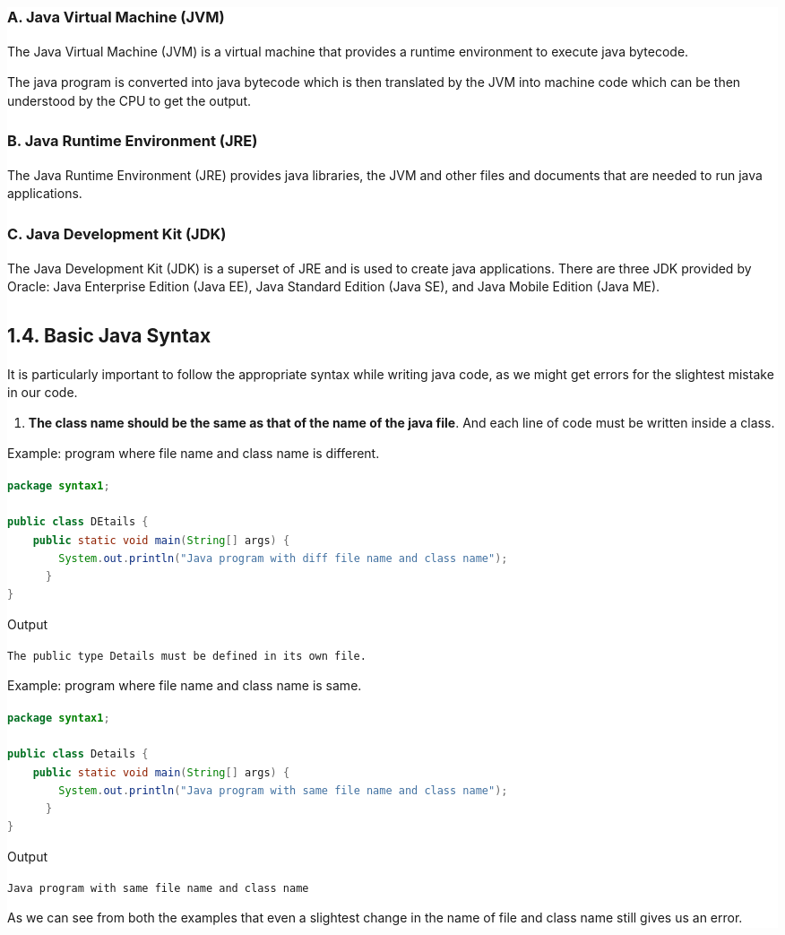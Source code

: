 ### **A. Java Virtual Machine (JVM)**

The Java Virtual Machine (JVM) is a virtual machine that provides a runtime environment to execute java bytecode.

The java program is converted into java bytecode which is then translated by the JVM into machine code which can be then understood by the CPU to get the output.

### **B. Java Runtime Environment (JRE)**

The Java Runtime Environment (JRE) provides java libraries, the JVM and other files and documents that are needed to run java applications.

### **C. Java Development Kit (JDK)**

The Java Development Kit (JDK) is a superset of JRE and is used to create java applications. There are three JDK provided by Oracle: Java Enterprise Edition (Java EE), Java Standard Edition (Java SE), and Java Mobile Edition (Java ME).

## 1.4. Basic Java Syntax

It is particularly important to follow the appropriate syntax while writing java code, as we might get errors for the slightest mistake in our code.

1. **The class name should be the same as that of the name of the java file**. And each line of code must be written inside a class. 

Example: program where file name and class name is different.
```java
package syntax1;

public class DEtails {
    public static void main(String[] args) {
        System.out.println("Java program with diff file name and class name");
      }
}
```
Output
```
The public type Details must be defined in its own file.
```

Example: program where file name and class name is same.
```java
package syntax1;

public class Details {
    public static void main(String[] args) {
        System.out.println("Java program with same file name and class name");
      }
}
```
Output
```
Java program with same file name and class name
```
As we can see from both the examples that even a slightest change in the name of file and class name still gives us an error.
